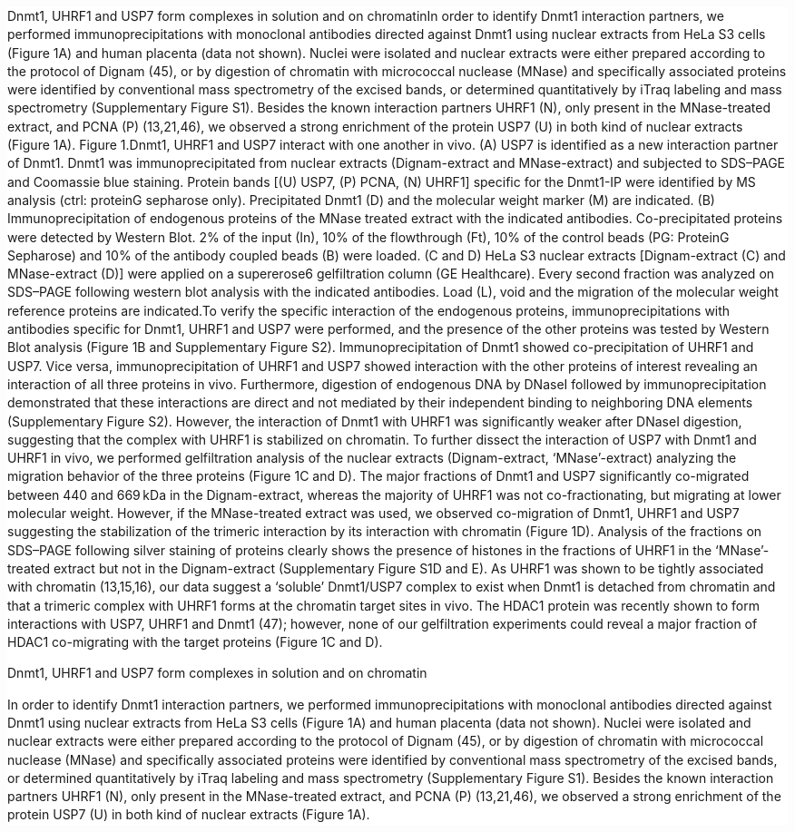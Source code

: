 Dnmt1, UHRF1 and USP7 form complexes in solution and on chromatinIn order to identify Dnmt1 interaction partners, we performed immunoprecipitations with monoclonal antibodies directed against Dnmt1 using nuclear extracts from HeLa S3 cells (Figure 1A) and human placenta (data not shown). Nuclei were isolated and nuclear extracts were either prepared according to the protocol of Dignam (45), or by digestion of chromatin with micrococcal nuclease (MNase) and specifically associated proteins were identified by conventional mass spectrometry of the excised bands, or determined quantitatively by iTraq labeling and mass spectrometry (Supplementary Figure S1). Besides the known interaction partners UHRF1 (N), only present in the MNase-treated extract, and PCNA (P) (13,21,46), we observed a strong enrichment of the protein USP7 (U) in both kind of nuclear extracts (Figure 1A).
Figure 1.Dnmt1, UHRF1 and USP7 interact with one another in vivo. (A) USP7 is identified as a new interaction partner of Dnmt1. Dnmt1 was immunoprecipitated from nuclear extracts (Dignam-extract and MNase-extract) and subjected to SDS–PAGE and Coomassie blue staining. Protein bands [(U) USP7, (P) PCNA, (N) UHRF1] specific for the Dnmt1-IP were identified by MS analysis (ctrl: proteinG sepharose only). Precipitated Dnmt1 (D) and the molecular weight marker (M) are indicated. (B) Immunoprecipitation of endogenous proteins of the MNase treated extract with the indicated antibodies. Co-precipitated proteins were detected by Western Blot. 2% of the input (In), 10% of the flowthrough (Ft), 10% of the control beads (PG: ProteinG Sepharose) and 10% of the antibody coupled beads (B) were loaded. (C and D) HeLa S3 nuclear extracts [Dignam-extract (C) and MNase-extract (D)] were applied on a supererose6 gelfiltration column (GE Healthcare). Every second fraction was analyzed on SDS–PAGE following western blot analysis with the indicated antibodies. Load (L), void and the migration of the molecular weight reference proteins are indicated.To verify the specific interaction of the endogenous proteins, immunoprecipitations with antibodies specific for Dnmt1, UHRF1 and USP7 were performed, and the presence of the other proteins was tested by Western Blot analysis (Figure 1B and Supplementary Figure S2). Immunoprecipitation of Dnmt1 showed co-precipitation of UHRF1 and USP7. Vice versa, immunoprecipitation of UHRF1 and USP7 showed interaction with the other proteins of interest revealing an interaction of all three proteins in vivo. Furthermore, digestion of endogenous DNA by DNaseI followed by immunoprecipitation demonstrated that these interactions are direct and not mediated by their independent binding to neighboring DNA elements (Supplementary Figure S2). However, the interaction of Dnmt1 with UHRF1 was significantly weaker after DNaseI digestion, suggesting that the complex with UHRF1 is stabilized on chromatin. To further dissect the interaction of USP7 with Dnmt1 and UHRF1 in vivo, we performed gelfiltration analysis of the nuclear extracts (Dignam-extract, ‘MNase’-extract) analyzing the migration behavior of the three proteins (Figure 1C and D). The major fractions of Dnmt1 and USP7 significantly co-migrated between 440 and 669 kDa in the Dignam-extract, whereas the majority of UHRF1 was not co-fractionating, but migrating at lower molecular weight. However, if the MNase-treated extract was used, we observed co-migration of Dnmt1, UHRF1 and USP7 suggesting the stabilization of the trimeric interaction by its interaction with chromatin (Figure 1D). Analysis of the fractions on SDS–PAGE following silver staining of proteins clearly shows the presence of histones in the fractions of UHRF1 in the ‘MNase’-treated extract but not in the Dignam-extract (Supplementary Figure S1D and E). As UHRF1 was shown to be tightly associated with chromatin (13,15,16), our data suggest a ‘soluble’ Dnmt1/USP7 complex to exist when Dnmt1 is detached from chromatin and that a trimeric complex with UHRF1 forms at the chromatin target sites in vivo. The HDAC1 protein was recently shown to form interactions with USP7, UHRF1 and Dnmt1 (47); however, none of our gelfiltration experiments could reveal a major fraction of HDAC1 co-migrating with the target proteins (Figure 1C and D).

Dnmt1, UHRF1 and USP7 form complexes in solution and on chromatin

In order to identify Dnmt1 interaction partners, we performed immunoprecipitations with monoclonal antibodies directed against Dnmt1 using nuclear extracts from HeLa S3 cells (Figure 1A) and human placenta (data not shown). Nuclei were isolated and nuclear extracts were either prepared according to the protocol of Dignam (45), or by digestion of chromatin with micrococcal nuclease (MNase) and specifically associated proteins were identified by conventional mass spectrometry of the excised bands, or determined quantitatively by iTraq labeling and mass spectrometry (Supplementary Figure S1). Besides the known interaction partners UHRF1 (N), only present in the MNase-treated extract, and PCNA (P) (13,21,46), we observed a strong enrichment of the protein USP7 (U) in both kind of nuclear extracts (Figure 1A).